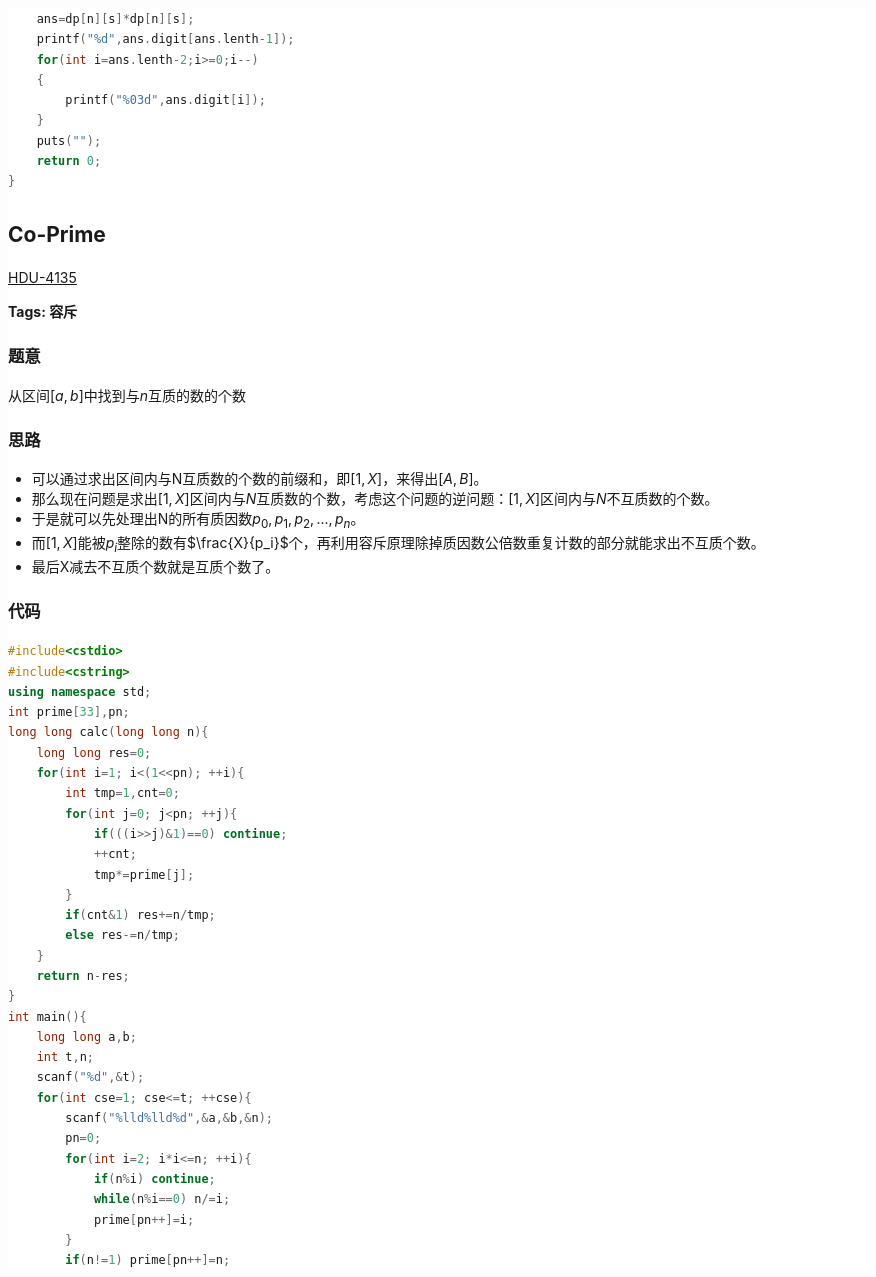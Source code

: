 ```C++
    ans=dp[n][s]*dp[n][s];
    printf("%d",ans.digit[ans.lenth-1]);
    for(int i=ans.lenth-2;i>=0;i--)
    {
        printf("%03d",ans.digit[i]);
    }
    puts("");
	return 0;
}
```



## Co-Prime

[HDU-4135](<https://vjudge.net/contest/247999#problem/J>)

**Tags:  容斥**

### 题意

从区间$[a,b]$中找到与$n$互质的数的个数

### 思路

- 可以通过求出区间内与N互质数的个数的前缀和，即$[1,X]$，来得出$[A,B]$。
- 那么现在问题是求出$[1,X]​$区间内与$N​$互质数的个数，考虑这个问题的逆问题：$[1,X]​$区间内与$N​$不互质数的个数。
- 于是就可以先处理出N的所有质因数${p_0,p_1,p_2,...,p_n}​$。
- 而$[1,X]$能被$p_i$整除的数有$\frac{X}{p_i}$个，再利用容斥原理除掉质因数公倍数重复计数的部分就能求出不互质个数。
- 最后X减去不互质个数就是互质个数了。

### 代码

```C++
#include<cstdio>
#include<cstring>
using namespace std;
int prime[33],pn;
long long calc(long long n){
    long long res=0;
    for(int i=1; i<(1<<pn); ++i){
        int tmp=1,cnt=0;
        for(int j=0; j<pn; ++j){
            if(((i>>j)&1)==0) continue;
            ++cnt;
            tmp*=prime[j];
        }
        if(cnt&1) res+=n/tmp;
        else res-=n/tmp;
    }
    return n-res;
}
int main(){
    long long a,b;
    int t,n;
    scanf("%d",&t);
    for(int cse=1; cse<=t; ++cse){
        scanf("%lld%lld%d",&a,&b,&n);
        pn=0;
        for(int i=2; i*i<=n; ++i){
            if(n%i) continue;
            while(n%i==0) n/=i;
            prime[pn++]=i;
        }
        if(n!=1) prime[pn++]=n;
```